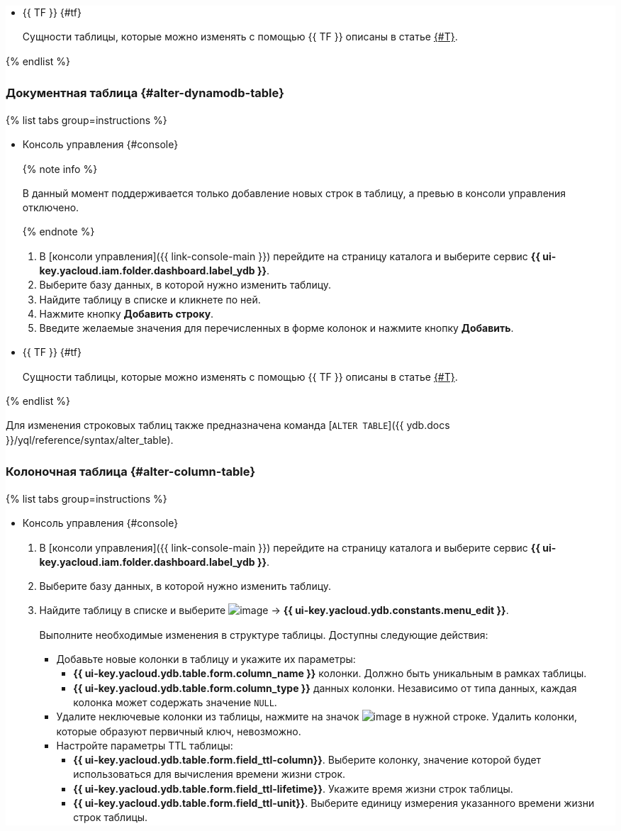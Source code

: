 - {{ TF }} {#tf}

   Сущности таблицы, которые  можно изменять с помощью {{ TF }} описаны в статье [{#T}](../terraform/row-tables.md).

{% endlist %}

### Документная таблица {#alter-dynamodb-table}

{% list tabs group=instructions %}

- Консоль управления {#console}

   {% note info %}

   В данный момент поддерживается только добавление новых строк в таблицу, а превью в консоли управления отключено.

   {% endnote %}

   1. В [консоли управления]({{ link-console-main }}) перейдите на страницу каталога и выберите сервис **{{ ui-key.yacloud.iam.folder.dashboard.label_ydb }}**.
   1. Выберите базу данных, в которой нужно изменить таблицу.
   1. Найдите таблицу в списке и кликнете по ней.
   1. Нажмите кнопку **Добавить строку**.
   1. Введите желаемые значения для перечисленных в форме колонок и нажмите кнопку **Добавить**.

- {{ TF }} {#tf}

   Сущности таблицы, которые  можно изменять с помощью {{ TF }} описаны в статье [{#T}](../terraform/dynamodb-tables.md).

{% endlist %}

Для изменения строковых таблиц также предназначена команда [`ALTER TABLE`]({{ ydb.docs }}/yql/reference/syntax/alter_table).

### Колоночная таблица {#alter-column-table}

{% list tabs group=instructions %}

- Консоль управления {#console}

   1. В [консоли управления]({{ link-console-main }}) перейдите на страницу каталога и выберите сервис **{{ ui-key.yacloud.iam.folder.dashboard.label_ydb }}**.
   1. Выберите базу данных, в которой нужно изменить таблицу.
   1. Найдите таблицу в списке и выберите ![image](../../_assets/horizontal-ellipsis.svg) → **{{ ui-key.yacloud.ydb.constants.menu_edit }}**.

        Выполните необходимые изменения в структуре таблицы. Доступны следующие действия:

        -  Добавьте новые колонки в таблицу и укажите их параметры:
            * **{{ ui-key.yacloud.ydb.table.form.column_name }}** колонки. Должно быть уникальным в рамках таблицы.
            * **{{ ui-key.yacloud.ydb.table.form.column_type }}** данных колонки. Независимо от типа данных, каждая колонка может содержать значение `NULL`.
        -  Удалите неключевые колонки из таблицы, нажмите на значок ![image](../../_assets/cross.svg) в нужной строке. Удалить колонки, которые образуют первичный ключ, невозможно.
        -  Настройте параметры TTL таблицы:
            * **{{ ui-key.yacloud.ydb.table.form.field_ttl-column}}**. Выберите колонку, значение которой будет использоваться для вычисления времени жизни строк.
            * **{{ ui-key.yacloud.ydb.table.form.field_ttl-lifetime}}**. Укажите время жизни строк таблицы.
            * **{{ ui-key.yacloud.ydb.table.form.field_ttl-unit}}**. Выберите единицу измерения указанного времени жизни строк таблицы.
